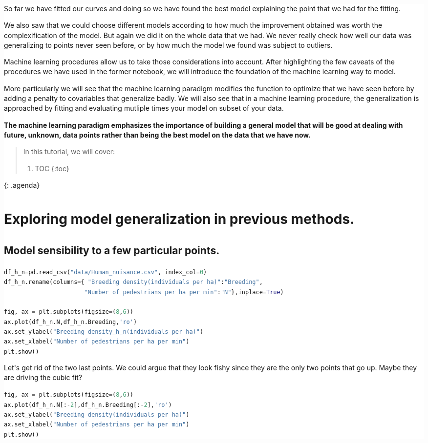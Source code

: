```python
```

So far we have fitted our curves and doing so we have found the  best model explaining the point that we had for the fitting.

We also saw that we could choose different models according to how much the improvement obtained was worth the complexification of the model. But again we did it on the whole data that we had. We never really check how well our data was generalizing to points never seen before, or by how much the model we found was subject to outliers.

Machine learning procedures allow us to take those considerations into account. After highlighting the few caveats of the procedures we have used in the former notebook, we will introduce the foundation of the machine learning way to model.

More particularly we will see that the machine learning paradigm modifies the function to optimize that we have seen before by adding a penalty to covariables that generalize badly. We will also see that in a machine learning procedure, the generalization is approached by fitting and evaluating mutliple times your model on subset of your data.

**The machine learning paradigm emphasizes the importance of building a general model that will be good at dealing with future, unknown, data points rather than being the best model on the data that we have now.**

> <agenda-title></agenda-title>
>
> In this tutorial, we will cover:
>
> 1. TOC
> {:toc}
>
{: .agenda}

# Exploring model generalization in previous methods. 

## Model sensibility to a few particular points. 

```python
df_h_n=pd.read_csv("data/Human_nuisance.csv", index_col=0)
df_h_n.rename(columns={ "Breeding density(individuals per ha)":"Breeding",
                       "Number of pedestrians per ha per min":"N"},inplace=True)

fig, ax = plt.subplots(figsize=(8,6))
ax.plot(df_h_n.N,df_h_n.Breeding,'ro')
ax.set_ylabel("Breeding density_h_n(individuals per ha)")
ax.set_xlabel("Number of pedestrians per ha per min")
plt.show()
```
    

    
Let's get rid of the two last points. We could argue that they look fishy since they are the only two points that go up. Maybe they are driving the cubic fit?

```python
fig, ax = plt.subplots(figsize=(8,6))
ax.plot(df_h_n.N[:-2],df_h_n.Breeding[:-2],'ro')
ax.set_ylabel("Breeding density(individuals per ha)")
ax.set_xlabel("Number of pedestrians per ha per min")
plt.show()
```
